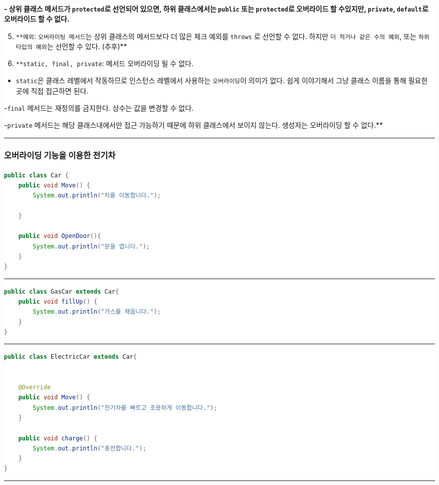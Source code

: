 **- 상위 클래스 메서드가 `protected`로 선언되어 있으면, 
하위 클래스에서는 `public` 또는 `protected`로 오버라이드 할 수있지만, `private`, `default`로 오버라이드 할 수 없다.**

5. `**예외`: `오버라이팅 메서드`는 상위 클래스의 메서드보다 더 많은 체크 예외를 `throws` 로 선언할 수 없다. 
하지만 `더 적거나 같은 수의 예외`, 
또는 `하위 타입의 예외`는 선언할 수 있다. (추후)** 

6. `**static, final, private`: 메서드 오버라이딩 될 수 없다.
- `static`은 클래스 레벨에서 작동하므로 
인스턴스 레벨에서 사용하는 `오버라이딩`이 의미가 없다. 
쉽게 이야기해서 그냥 클래스 이름을 통해 필요한 곳에 직접 접근하면 된다.

-`final` 메서드는 재정의를 금지한다. 상수는 값을 변경할 수 없다.

-`private` 메서드는 해당 클래스내에서만 접근 가능하기 때문에 하위 클래스에서 보이지 않는다.
생성자는 오버라이딩 할 수 없다.**

---

### 오버라이딩 기능을 이용한 전기차

```java
public class Car {
	public void Move() {
		System.out.println("차를 이동합니다.");
		
	}
	
	public void OpenDoor(){
		System.out.println("문을 엽니다.");
	}
}
```

---

```java
public class GasCar extends Car{
	public void fillUp() {
		System.out.println("가스를 채웁니다.");
	}
}

```

---

```java
public class ElectricCar extends Car{
	
	
	@Override 
	public void Move() {
		System.out.println("전기차를 빠르고 조용하게 이동합니다.");
	}
	
	public void charge() {
		System.out.println("충전합니다.");
	}
}
```

---